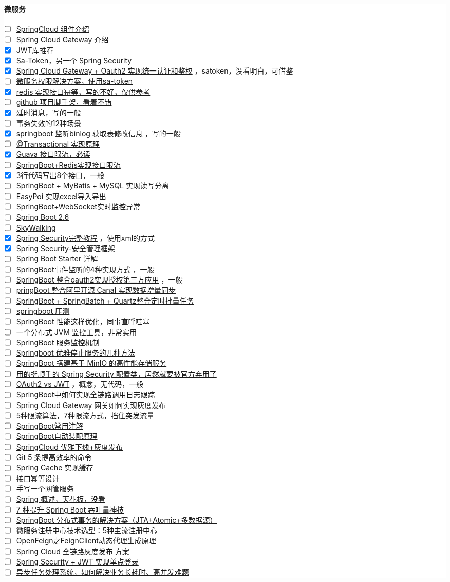 











#### 微服务

- [ ] [SpringCloud 组件介绍](https://mp.weixin.qq.com/s/Bk1dvJlHtvK3tHEuaWUXRg)
- [ ] [Spring Cloud Gateway 介绍](https://mp.weixin.qq.com/s/bTp4_M3m7rhlhC9wYKExwA)
- [x] [JWT库推荐](https://mp.weixin.qq.com/s/Jo3PZoa7nL99c8UCxPiTTA)
- [x] [Sa-Token，另一个 Spring Security](https://mp.weixin.qq.com/s/v4b7b-r1V8lpd_oV7qoH8g)
- [x] [Spring Cloud Gateway + Oauth2 实现统一认证和鉴权](https://mp.weixin.qq.com/s/npyZsa4p30PLULxjskxKSA) ，satoken，没看明白，可借鉴
- [ ] [微服务权限解决方案，使用sa-token](https://mp.weixin.qq.com/s/w4uBKMCaCeVY1ujHOmYB7w) 
- [x] [redis 实现接口幂等，写的不好，仅供参考](https://mp.weixin.qq.com/s/go98iyx4JrBNPhMm8HlyPg) 
- [ ] [github 项目脚手架，看着不错](https://mp.weixin.qq.com/s/nvtVwrEaKp8ZdhDTwvc5wA)
- [x] [延时消息，写的一般](https://mp.weixin.qq.com/s/NmHqslmYexZqJ3Xs3Yk2rw)
- [ ] [事务失效的12种场景](https://mp.weixin.qq.com/s/Z4ie4nMj_to0NNmXjI0wJg)
- [x] [springboot 监听binlog 获取表修改信息](https://mp.weixin.qq.com/s/G2sQNjJfcVBMuD_ldoaxeA) ，写的一般
- [ ] [@Transactional 实现原理](https://mp.weixin.qq.com/s/aNL38RHbGwgTyla5mz7oGA) 
- [x] [Guava 接口限流，必读](https://mp.weixin.qq.com/s/Y4-0qEQqQ-LEMJEPbNgbjA) 
- [ ] [SpringBoot+Redis实现接口限流](https://mp.weixin.qq.com/s/eM_JFDmHpEdZWX2kqknb1w)
- [x] [3行代码写出8个接口，一般](https://mp.weixin.qq.com/s/HxVks8SB9kHx-1WtqgbCQw) 
- [ ] [SpringBoot + MyBatis + MySQL 实现读写分离](https://mp.weixin.qq.com/s/jV-LZ6oDuD0QCGYp_p2Dgg) 
- [ ] [EasyPoi 实现excel导入导出](https://mp.weixin.qq.com/s/Dz9wiLVoKHzNdQWdeLIDQA) 
- [ ] [SpringBoot+WebSocket实时监控异常](https://mp.weixin.qq.com/s/0K13ygtmNfwnEtEvb_SlaQ) 
- [ ] [Spring Boot 2.6](https://mp.weixin.qq.com/s/vWtUvRahTRJQIq-4RlxjAw) 
- [ ] [SkyWalking](https://mp.weixin.qq.com/s/Rj9fZmTWhovnqH559zGKhA) 
- [x] [Spring Security完整教程](https://zhuanlan.zhihu.com/p/136635736) ，使用xml的方式
- [x] [Spring Security-安全管理框架](https://zhuanlan.zhihu.com/p/349962352) 
- [ ] [Spring Boot Starter 详解](https://mp.weixin.qq.com/s/MrUTh4QDi4rimeGGyl4brQ) 
- [ ] [SpringBoot事件监听的4种实现方式](https://mp.weixin.qq.com/s/VoI1hcNhTBlmoCoDr11VvA) ，一般
- [ ] [SpringBoot 整合oauth2实现授权第三方应用](https://mp.weixin.qq.com/s/nJSDdfXdaRsehszP34XArQ) ，一般
- [ ] [pringBoot 整合阿里开源 Canal 实现数据增量同步](https://mp.weixin.qq.com/s/_tVNpEwOxWAYNIyHtQPYnw) 
- [ ] [SpringBoot + SpringBatch + Quartz整合定时批量任务](https://mp.weixin.qq.com/s/IwkgluQ4jiGBGlvKRomwGg) 
- [ ] [springboot 压测](https://mp.weixin.qq.com/s/EpTQGOsa-S_KOGZAqsmNPg) 
- [ ] [SpringBoot 性能这样优化，同事直呼哇塞](https://mp.weixin.qq.com/s/QzVplEr_em-OpK2Znx1kbA) 
- [ ] [一个分布式 JVM 监控工具，非常实用](https://mp.weixin.qq.com/s/Wjsc6kV2gB4McailYxk--A) 
- [ ] [SpringBoot 服务监控机制](https://mp.weixin.qq.com/s/IVK3iQDGX1wa9SV8oo6dLQ) 
- [ ] [Springboot 优雅停止服务的几种方法](https://mp.weixin.qq.com/s/rFkAhSEKjxJzwLlLLP8eSQ) 
- [ ] [SpringBoot 搭建基于 MinIO 的高性能存储服务](https://mp.weixin.qq.com/s/lylO67bu-M1vg8BbsNbKBQ) 
- [ ] [用的挺顺手的 Spring Security 配置类，居然就要被官方弃用了](https://mp.weixin.qq.com/s/qK-gYDChxxtdFjnIo_ofqw) 
- [ ] [OAuth2 vs JWT](https://mp.weixin.qq.com/s/oufB5B_b72_RuABlQ_x20Q) ，概念，无代码，一般
- [ ] [SpringBoot中如何实现全链路调用日志跟踪](https://mp.weixin.qq.com/s/7klmHVyfCS-6FjDR5VeSbQ) 
- [ ] [Spring Cloud Gateway 网关如何实现灰度发布](https://mp.weixin.qq.com/s/2xbYYs1hh6DZWMCwm5WX3g)  
- [ ] [5种限流算法，7种限流方式，挡住突发流量](https://mp.weixin.qq.com/s/MSLajKSeLthzSGyy0nOPIg)  
- [ ] [SpringBoot常用注解](https://mp.weixin.qq.com/s/T_jW0QS1Q9GgIuvvlZZ8ag) 
- [ ] [SpringBoot自动装配原理](https://mp.weixin.qq.com/s/f6oED1hbiWat_0HOwxgfnA) 
- [ ] [SpringCloud 优雅下线+灰度发布](https://mp.weixin.qq.com/s/Q_A_Fl-qp43DKbsoZQ8UNw) 
- [ ] [Git 5 条提高效率的命令](https://mp.weixin.qq.com/s/qMAPuR1ZyDRfVttrewP92A) 
- [ ] [Spring Cache 实现缓存](https://mp.weixin.qq.com/s/Um-Uo0XE1RSiRxP54ONNYQ) 
- [ ] [接口幂等设计](https://mp.weixin.qq.com/s/qmzsMLeN1blUTYnLk5rluQ) 
- [ ] [手写一个网管服务 ](https://mp.weixin.qq.com/s/Jp1O_uYuqvnvkyceUmhiqA) 
- [ ] [Spring 概述，天花板，没看](https://mp.weixin.qq.com/s/EriyO-DVNDw7oMZdHphjZg) 
- [ ] [7 种提升 Spring Boot 吞吐量神技](https://mp.weixin.qq.com/s/Ap5uQUOfJ32SEOo8pw_78Q) 
- [ ] [SpringBoot 分布式事务的解决方案（JTA+Atomic+多数据源）](https://mp.weixin.qq.com/s/1yyJCkJKv5puKagyeIjQ1w) 
- [ ] [微服务注册中心技术选型：5种主流注册中心](https://mp.weixin.qq.com/s/utQdt4Kc9dWF4GBtnlTtCQ) 
- [ ] [OpenFeign之FeignClient动态代理生成原理](https://mp.weixin.qq.com/s/NbTJYeBa7K5Br943tNqM8Q) 
- [ ] [Spring Cloud 全链路灰度发布 方案](https://mp.weixin.qq.com/s/lFKHOKrQ_OQ7QFxAoSsnnA) 
- [ ] [Spring Security + JWT 实现单点登录](https://mp.weixin.qq.com/s/jM4NHTctpGgLEEI-PnEkxg) 
- [ ] [异步任务处理系统，如何解决业务长耗时、高并发难题](https://mp.weixin.qq.com/s/ix9-qKoi9D69W_CCssi9Gw) 